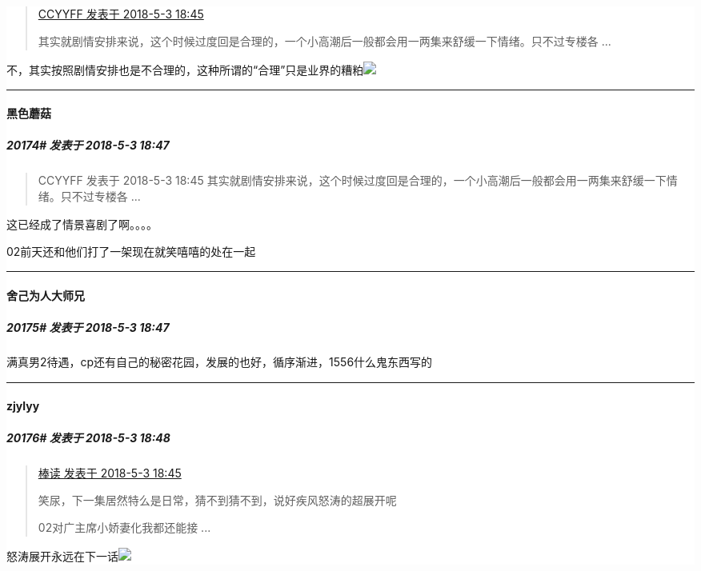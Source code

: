 

<blockquote><a href="httphttps://bbs.saraba1st.com/2b/forum.php?mod=redirect&amp;goto=findpost&amp;pid=39465329&amp;ptid=1636434" target="_blank">CCYYFF 发表于 2018-5-3 18:45</a>

其实就剧情安排来说，这个时候过度回是合理的，一个小高潮后一般都会用一两集来舒缓一下情绪。只不过专楼各 ...</blockquote>
不，其实按照剧情安排也是不合理的，这种所谓的“合理”只是业界的糟粕<img src="https://static.saraba1st.com/image/smiley/face2017/064.png" referrerpolicy="no-referrer">







-----

####  黑色蘑菇  
##### 20174#       发表于 2018-5-3 18:47



<blockquote>CCYYFF 发表于 2018-5-3 18:45
其实就剧情安排来说，这个时候过度回是合理的，一个小高潮后一般都会用一两集来舒缓一下情绪。只不过专楼各 ...</blockquote>
这已经成了情景喜剧了啊。。。。

02前天还和他们打了一架现在就笑嘻嘻的处在一起







-----

####  舍己为人大师兄  
##### 20175#       发表于 2018-5-3 18:47




满真男2待遇，cp还有自己的秘密花园，发展的也好，循序渐进，1556什么鬼东西写的







-----

####  zjylyy  
##### 20176#       发表于 2018-5-3 18:48



<blockquote><a href="httphttps://bbs.saraba1st.com/2b/forum.php?mod=redirect&amp;goto=findpost&amp;pid=39465326&amp;ptid=1636434" target="_blank">棒读 发表于 2018-5-3 18:45</a>

笑尿，下一集居然特么是日常，猜不到猜不到，说好疾风怒涛的超展开呢

02对广主席小娇妻化我都还能接 ...</blockquote>
怒涛展开永远在下一话<img src="https://static.saraba1st.com/image/smiley/face2017/067.png" referrerpolicy="no-referrer">



